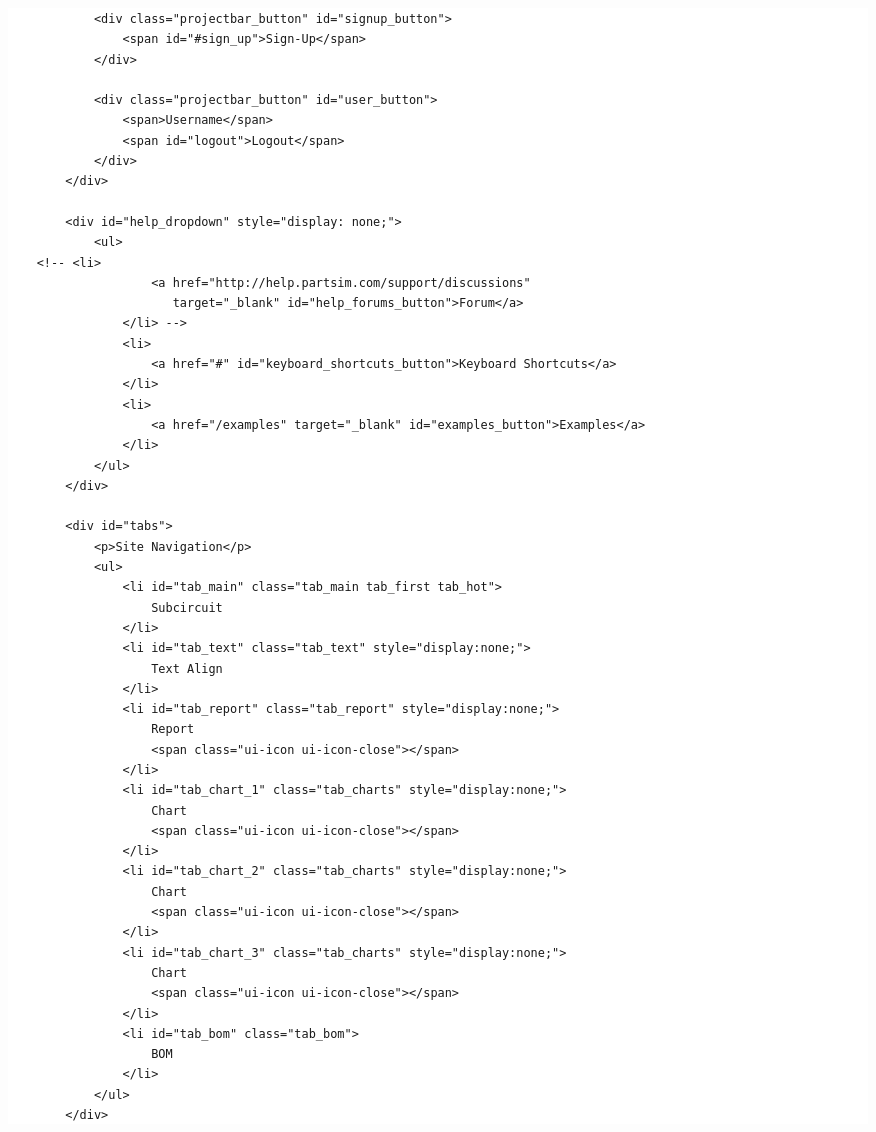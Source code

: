                 <div class="projectbar_button" id="signup_button">
                    <span id="#sign_up">Sign-Up</span>
                </div>

                <div class="projectbar_button" id="user_button">
                    <span>Username</span>
                    <span id="logout">Logout</span>
                </div>
            </div>

            <div id="help_dropdown" style="display: none;">
                <ul>
		<!-- <li>
                        <a href="http://help.partsim.com/support/discussions"
                           target="_blank" id="help_forums_button">Forum</a>
                    </li> -->                    
                    <li>
                        <a href="#" id="keyboard_shortcuts_button">Keyboard Shortcuts</a>
                    </li>
                    <li>
                        <a href="/examples" target="_blank" id="examples_button">Examples</a>
                    </li>
                </ul>
            </div>

            <div id="tabs">
                <p>Site Navigation</p>
                <ul>
                    <li id="tab_main" class="tab_main tab_first tab_hot">
                        Subcircuit
                    </li>
                    <li id="tab_text" class="tab_text" style="display:none;">
                        Text Align
                    </li>
                    <li id="tab_report" class="tab_report" style="display:none;">
                        Report
                        <span class="ui-icon ui-icon-close"></span>
                    </li>
                    <li id="tab_chart_1" class="tab_charts" style="display:none;">
                        Chart
                        <span class="ui-icon ui-icon-close"></span>
                    </li>
                    <li id="tab_chart_2" class="tab_charts" style="display:none;">
                        Chart
                        <span class="ui-icon ui-icon-close"></span>
                    </li>
                    <li id="tab_chart_3" class="tab_charts" style="display:none;">
                        Chart
                        <span class="ui-icon ui-icon-close"></span>
                    </li>
                    <li id="tab_bom" class="tab_bom">
                        BOM
                    </li>
                </ul>
            </div>
